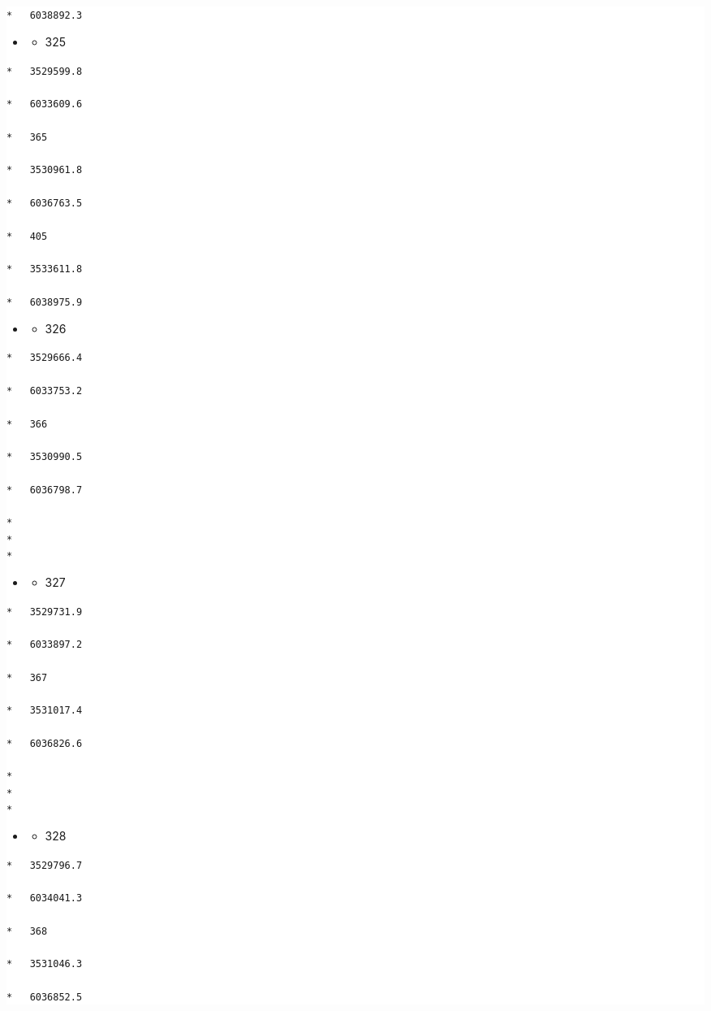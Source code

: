     *   6038892.3


*    *   325

    *   3529599.8

    *   6033609.6

    *   365

    *   3530961.8

    *   6036763.5

    *   405

    *   3533611.8

    *   6038975.9


*    *   326

    *   3529666.4

    *   6033753.2

    *   366

    *   3530990.5

    *   6036798.7

    *
    *
    *

*    *   327

    *   3529731.9

    *   6033897.2

    *   367

    *   3531017.4

    *   6036826.6

    *
    *
    *

*    *   328

    *   3529796.7

    *   6034041.3

    *   368

    *   3531046.3

    *   6036852.5
